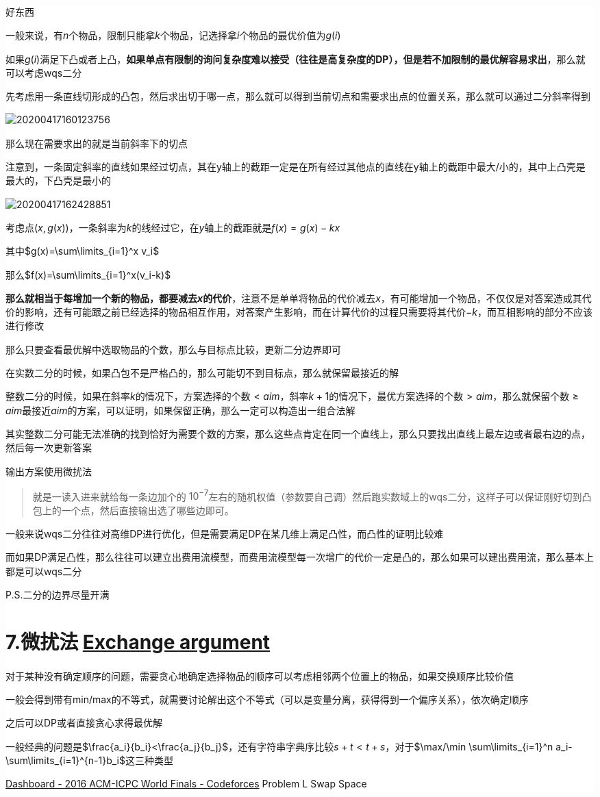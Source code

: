 好东西

一般来说，有$n$个物品，限制只能拿$k$个物品，记选择拿$i$个物品的最优价值为$g(i)$

如果$g(i)$满足下凸或者上凸，**如果单点有限制的询问复杂度难以接受（往往是高复杂度的DP），但是若不加限制的最优解容易求出**，那么就可以考虑wqs二分

先考虑用一条直线切形成的凸包，然后求出切于哪一点，那么就可以得到当前切点和需要求出点的位置关系，那么就可以通过二分斜率得到

![20200417160123756](D:\Blog\image\20200417160123756.png)

那么现在需要求出的就是当前斜率下的切点

注意到，一条固定斜率的直线如果经过切点，其在y轴上的截距一定是在所有经过其他点的直线在y轴上的截距中最大/小的，其中上凸壳是最大的，下凸壳是最小的

![20200417162428851](D:\Blog\image\20200417162428851.png)

考虑点$(x,g(x))$，一条斜率为$k$的线经过它，在$y$轴上的截距就是$f(x)=g(x)-kx$

其中$g(x)=\sum\limits_{i=1}^x v_i$

那么$f(x)=\sum\limits_{i=1}^x(v_i-k)$

**那么就相当于每增加一个新的物品，都要减去$x$的代价**，注意不是单单将物品的代价减去$x$，有可能增加一个物品，不仅仅是对答案造成其代价的影响，还有可能跟之前已经选择的物品相互作用，对答案产生影响，而在计算代价的过程只需要将其代价$-k$，而互相影响的部分不应该进行修改

那么只要查看最优解中选取物品的个数，那么与目标点比较，更新二分边界即可

在实数二分的时候，如果凸包不是严格凸的，那么可能切不到目标点，那么就保留最接近的解

整数二分的时候，如果在斜率$k$的情况下，方案选择的个数$<aim$，斜率$k+1$的情况下，最优方案选择的个数$>aim$，那么就保留个数$\geq aim$最接近$aim$的方案，可以证明，如果保留正确，那么一定可以构造出一组合法解

其实整数二分可能无法准确的找到恰好为需要个数的方案，那么这些点肯定在同一个直线上，那么只要找出直线上最左边或者最右边的点，然后每一次更新答案

输出方案使用微扰法

> 就是一读入进来就给每一条边加个的 $10^{-7}$左右的随机权值（参数要自己调）然后跑实数域上的wqs二分，这样子可以保证刚好切到凸包上的一个点，然后直接输出选了哪些边即可。



一般来说wqs二分往往对高维DP进行优化，但是需要满足DP在某几维上满足凸性，而凸性的证明比较难

而如果DP满足凸性，那么往往可以建立出费用流模型，而费用流模型每一次增广的代价一定是凸的，那么如果可以建出费用流，那么基本上都是可以wqs二分

P.S.二分的边界尽量开满

# 7.微扰法 [Exchange argument](https://codeforces.com/blog/entry/63533)

对于某种没有确定顺序的问题，需要贪心地确定选择物品的顺序可以考虑相邻两个位置上的物品，如果交换顺序比较价值

一般会得到带有min/max的不等式，就需要讨论解出这个不等式（可以是变量分离，获得得到一个偏序关系），依次确定顺序

之后可以DP或者直接贪心求得最优解

一般经典的问题是$\frac{a_i}{b_i}<\frac{a_j}{b_j}$，还有字符串字典序比较$s+t<t+s$，对于$\max/\min  \sum\limits_{i=1}^n a_i-\sum\limits_{i=1}^{n-1}b_i$这三种类型

[Dashboard - 2016 ACM-ICPC World Finals - Codeforces](https://codeforces.com/gym/101242) Problem L Swap Space
